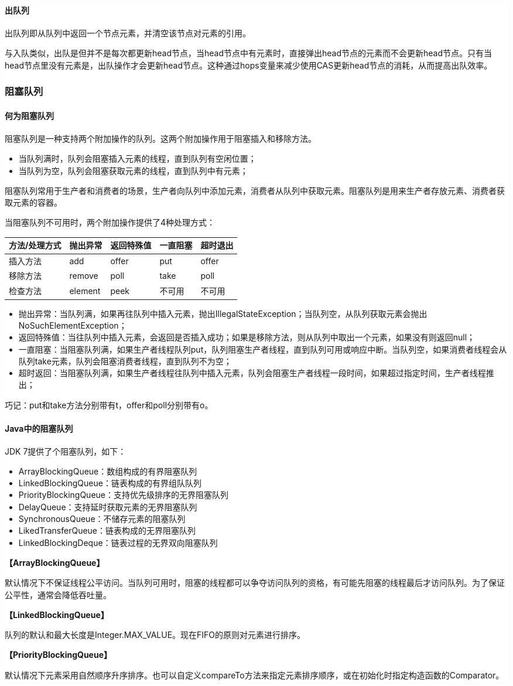 #### 出队列

出队列即从队列中返回一个节点元素，并清空该节点对元素的引用。

与入队类似，出队是但并不是每次都更新head节点，当head节点中有元素时，直接弹出head节点的元素而不会更新head节点。只有当head节点里没有元素是，出队操作才会更新head节点。这种通过hops变量来减少使用CAS更新head节点的消耗，从而提高出队效率。

### 阻塞队列

#### 何为阻塞队列

阻塞队列是一种支持两个附加操作的队列。这两个附加操作用于阻塞插入和移除方法。

+ 当队列满时，队列会阻塞插入元素的线程，直到队列有空闲位置；
+ 当队列为空，队列会阻塞获取元素的线程，直到队列中有元素；

阻塞队列常用于生产者和消费者的场景，生产者向队列中添加元素，消费者从队列中获取元素。阻塞队列是用来生产者存放元素、消费者获取元素的容器。

当阻塞队列不可用时，两个附加操作提供了4种处理方式：

| 方法/处理方式 | 抛出异常 | 返回特殊值 | 一直阻塞 | 超时退出 |
| ------------- | -------- | ---------- | -------- | -------- |
| 插入方法      | add      | offer      | put      | offer    |
| 移除方法      | remove   | poll       | take     | poll     |
| 检查方法      | element  | peek       | 不可用   | 不可用   |

+ 抛出异常：当队列满，如果再往队列中插入元素，抛出IllegalStateException；当队列空，从队列获取元素会抛出NoSuchElementException；
+ 返回特殊值：当往队列中插入元素，会返回是否插入成功；如果是移除方法，则从队列中取出一个元素，如果没有则返回null；
+ 一直阻塞：当阻塞队列满，如果生产者线程队列put，队列阻塞生产者线程，直到队列可用或响应中断。当队列空，如果消费者线程会从队列take元素，队列会阻塞消费者线程，直到队列不为空；
+ 超时返回：当阻塞队列满，如果生产者线程往队列中插入元素，队列会阻塞生产者线程一段时间，如果超过指定时间，生产者线程推出；

巧记：put和take方法分别带有t，offer和poll分别带有o。

#### Java中的阻塞队列

JDK 7提供了个阻塞队列，如下：

+ ArrayBlockingQueue：数组构成的有界阻塞队列
+ LinkedBlockingQueue：链表构成的有界组队队列
+ PriorityBlockingQueue：支持优先级排序的无界阻塞队列
+ DelayQueue：支持延时获取元素的无界阻塞队列
+ SynchronousQueue：不储存元素的阻塞队列
+ LikedTransferQueue：链表构成的无界阻塞队列
+ LinkedBlockingDeque：链表过程的无界双向阻塞队列

**【ArrayBlockingQueue】**

默认情况下不保证线程公平访问。当队列可用时，阻塞的线程都可以争夺访问队列的资格，有可能先阻塞的线程最后才访问队列。为了保证公平性，通常会降低吞吐量。

**【LinkedBlockingQueue】**

队列的默认和最大长度是Integer.MAX_VALUE。现在FIFO的原则对元素进行排序。

**【PriorityBlockingQueue】**

默认情况下元素采用自然顺序升序排序。也可以自定义compareTo方法来指定元素排序顺序，或在初始化时指定构造函数的Comparator。
